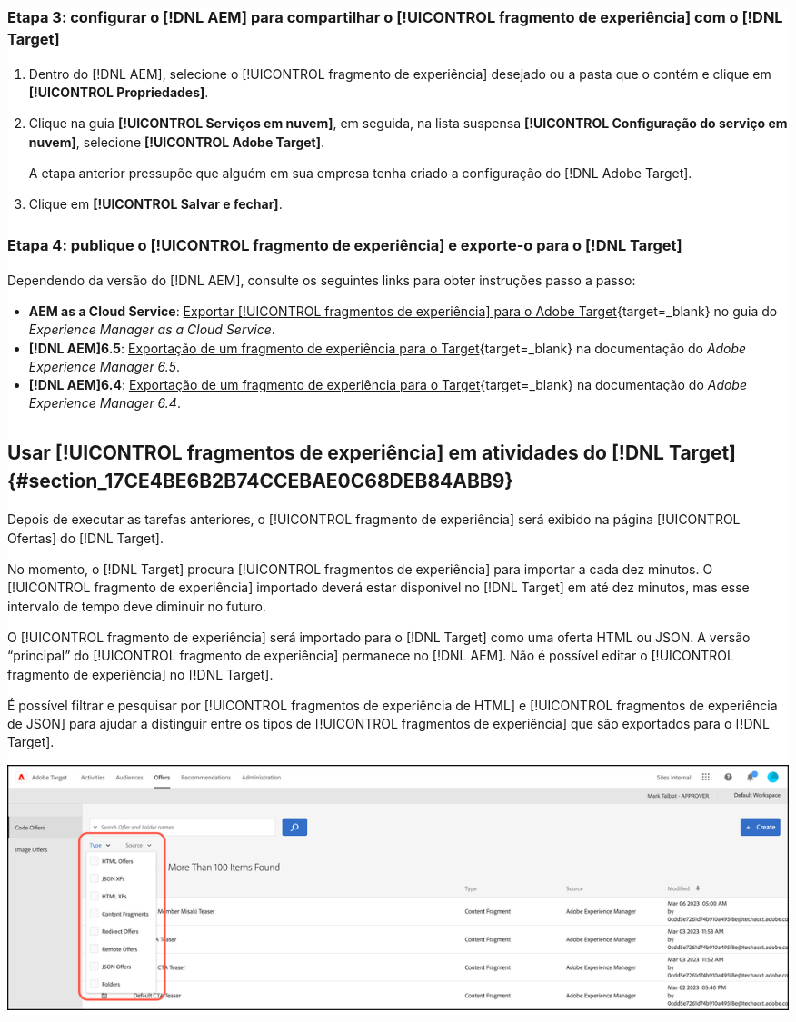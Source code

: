 ### Etapa 3: configurar o [!DNL AEM] para compartilhar o [!UICONTROL fragmento de experiência] com o [!DNL Target]

1. Dentro do [!DNL AEM], selecione o [!UICONTROL fragmento de experiência] desejado ou a pasta que o contém e clique em **[!UICONTROL Propriedades]**.
2. Clique na guia **[!UICONTROL Serviços em nuvem]**, em seguida, na lista suspensa **[!UICONTROL Configuração do serviço em nuvem]**, selecione **[!UICONTROL Adobe Target]**.

   A etapa anterior pressupõe que alguém em sua empresa tenha criado a configuração do [!DNL Adobe Target].

3. Clique em **[!UICONTROL Salvar e fechar]**.

### Etapa 4: publique o [!UICONTROL fragmento de experiência] e exporte-o para o [!DNL Target]

Dependendo da versão do [!DNL AEM], consulte os seguintes links para obter instruções passo a passo:

* **AEM as a Cloud Service**: [Exportar [!UICONTROL fragmentos de experiência] para o Adobe Target](https://experienceleague.adobe.com/docs/experience-manager-cloud-service/content/sites/integrations/experience-fragments-target.html?lang=pt-BR){target=_blank} no guia do *Experience Manager as a Cloud Service*.
* **[!DNL AEM]6.5**: [Exportação de um fragmento de experiência para o Target](https://experienceleague.adobe.com/docs/experience-manager-65/administering/integration/experience-fragments-target.html?lang=pt-BR){target=_blank} na documentação do *Adobe Experience Manager 6.5*.
* **[!DNL AEM]6.4**: [Exportação de um fragmento de experiência para o Target](https://experienceleague.adobe.com/docs/experience-manager-64/administering/integration/experience-fragments-target.html?lang=pt_BR){target=_blank} na documentação do *Adobe Experience Manager 6.4*.

## Usar [!UICONTROL fragmentos de experiência] em atividades do [!DNL Target] {#section_17CE4BE6B2B74CCEBAE0C68DEB84ABB9}

Depois de executar as tarefas anteriores, o [!UICONTROL fragmento de experiência] será exibido na página [!UICONTROL Ofertas] do [!DNL Target].

No momento, o [!DNL Target] procura [!UICONTROL fragmentos de experiência] para importar a cada dez minutos. O [!UICONTROL fragmento de experiência] importado deverá estar disponível no [!DNL Target] em até dez minutos, mas esse intervalo de tempo deve diminuir no futuro.

O [!UICONTROL fragmento de experiência] será importado para o [!DNL Target] como uma oferta HTML ou JSON. A versão “principal” do [!UICONTROL fragmento de experiência] permanece no [!DNL AEM]. Não é possível editar o [!UICONTROL fragmento de experiência] no [!DNL Target].

É possível filtrar e pesquisar por [!UICONTROL fragmentos de experiência de HTML] e [!UICONTROL fragmentos de experiência de JSON] para ajudar a distinguir entre os tipos de [!UICONTROL fragmentos de experiência] que são exportados para o [!DNL Target].

![Filtrar por tipos de fragmentos de experiência (HTML ou JSON) na interface do Target](/help/main/c-integrating-target-with-mac/aem/assets/fragment-types.png)
